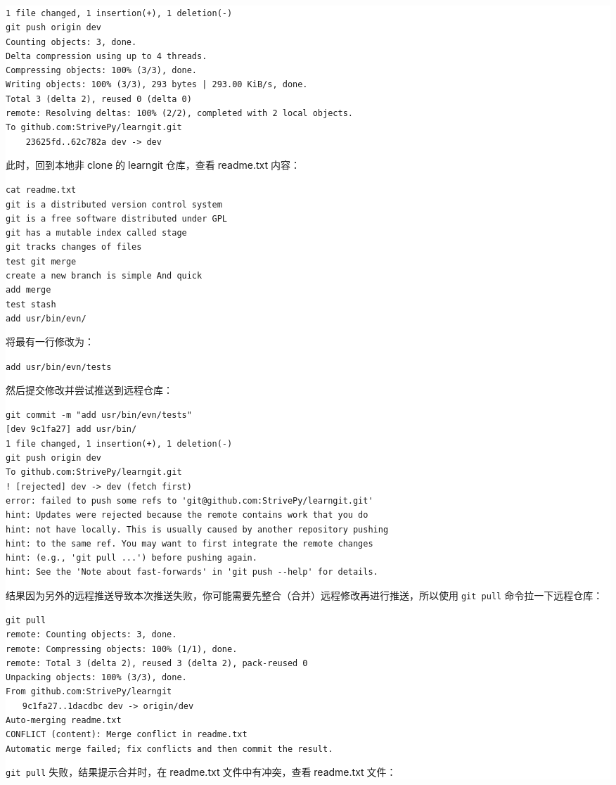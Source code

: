 ```shell
1 file changed, 1 insertion(+), 1 deletion(-)
git push origin dev
Counting objects: 3, done.
Delta compression using up to 4 threads.
Compressing objects: 100% (3/3), done.
Writing objects: 100% (3/3), 293 bytes | 293.00 KiB/s, done.
Total 3 (delta 2), reused 0 (delta 0)
remote: Resolving deltas: 100% (2/2), completed with 2 local objects.
To github.com:StrivePy/learngit.git
    23625fd..62c782a dev -> dev
```
此时，回到本地非 clone 的 learngit 仓库，查看 readme.txt 内容：
```shell
cat readme.txt
git is a distributed version control system
git is a free software distributed under GPL
git has a mutable index called stage
git tracks changes of files
test git merge
create a new branch is simple And quick
add merge
test stash
add usr/bin/evn/
```
将最有一行修改为：
```shell
add usr/bin/evn/tests
```
然后提交修改并尝试推送到远程仓库：
```shell
git commit -m "add usr/bin/evn/tests"
[dev 9c1fa27] add usr/bin/
1 file changed, 1 insertion(+), 1 deletion(-)
git push origin dev
To github.com:StrivePy/learngit.git
! [rejected] dev -> dev (fetch first)
error: failed to push some refs to 'git@github.com:StrivePy/learngit.git'
hint: Updates were rejected because the remote contains work that you do
hint: not have locally. This is usually caused by another repository pushing
hint: to the same ref. You may want to first integrate the remote changes
hint: (e.g., 'git pull ...') before pushing again.
hint: See the 'Note about fast-forwards' in 'git push --help' for details.
```
结果因为另外的远程推送导致本次推送失败，你可能需要先整合（合并）远程修改再进行推送，所以使用 `git pull` 命令拉一下远程仓库：
```shell
git pull
remote: Counting objects: 3, done.
remote: Compressing objects: 100% (1/1), done.
remote: Total 3 (delta 2), reused 3 (delta 2), pack-reused 0
Unpacking objects: 100% (3/3), done.
From github.com:StrivePy/learngit
　　9c1fa27..1dacdbc dev -> origin/dev
Auto-merging readme.txt
CONFLICT (content): Merge conflict in readme.txt
Automatic merge failed; fix conflicts and then commit the result.
```
`git pull` 失败，结果提示合并时，在 readme.txt 文件中有冲突，查看 readme.txt 文件：
